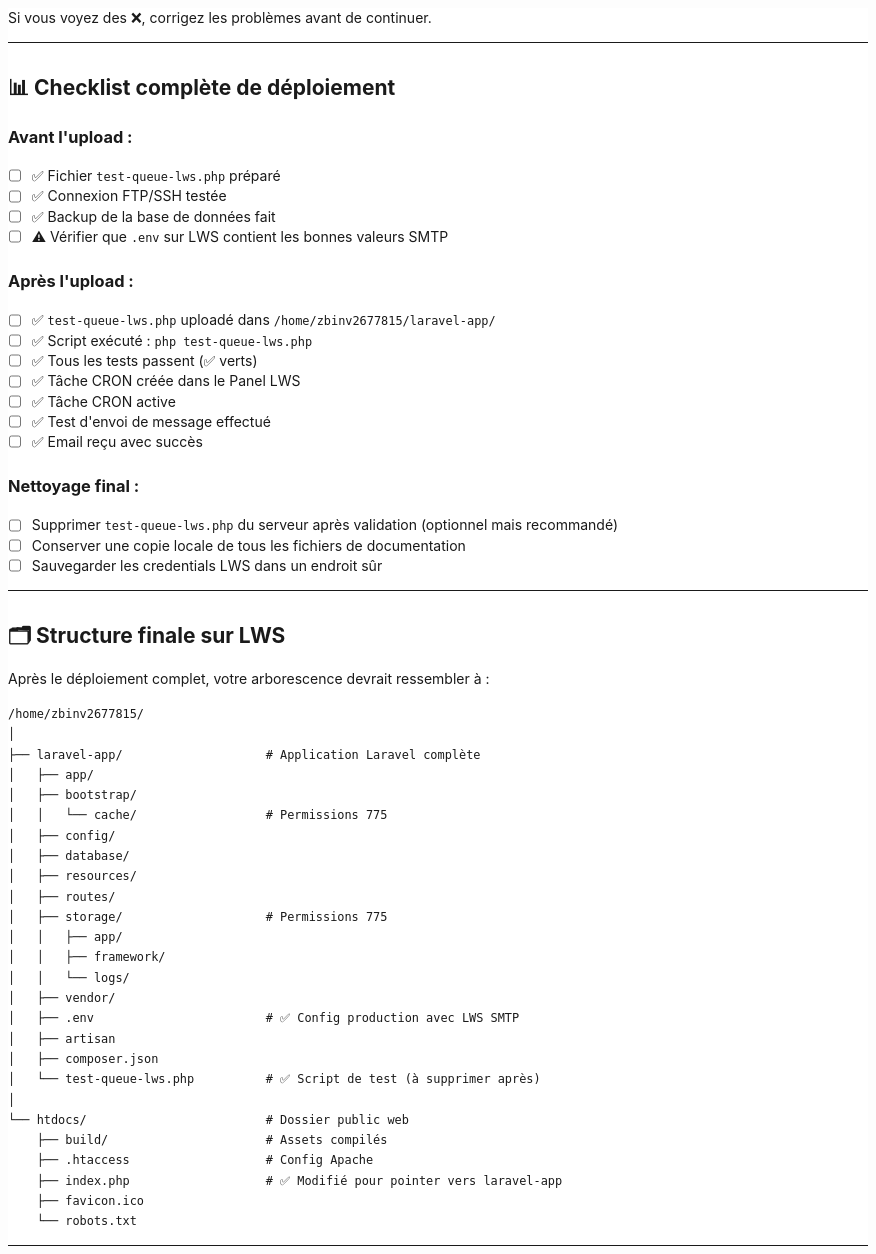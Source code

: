 Si vous voyez des ❌, corrigez les problèmes avant de continuer.

---

## 📊 Checklist complète de déploiement

### Avant l'upload :

- [ ] ✅ Fichier `test-queue-lws.php` préparé
- [ ] ✅ Connexion FTP/SSH testée
- [ ] ✅ Backup de la base de données fait
- [ ] ⚠️ Vérifier que `.env` sur LWS contient les bonnes valeurs SMTP

### Après l'upload :

- [ ] ✅ `test-queue-lws.php` uploadé dans `/home/zbinv2677815/laravel-app/`
- [ ] ✅ Script exécuté : `php test-queue-lws.php`
- [ ] ✅ Tous les tests passent (✅ verts)
- [ ] ✅ Tâche CRON créée dans le Panel LWS
- [ ] ✅ Tâche CRON active
- [ ] ✅ Test d'envoi de message effectué
- [ ] ✅ Email reçu avec succès

### Nettoyage final :

- [ ] Supprimer `test-queue-lws.php` du serveur après validation (optionnel mais recommandé)
- [ ] Conserver une copie locale de tous les fichiers de documentation
- [ ] Sauvegarder les credentials LWS dans un endroit sûr

---

## 🗂️ Structure finale sur LWS

Après le déploiement complet, votre arborescence devrait ressembler à :

```
/home/zbinv2677815/
│
├── laravel-app/                    # Application Laravel complète
│   ├── app/
│   ├── bootstrap/
│   │   └── cache/                  # Permissions 775
│   ├── config/
│   ├── database/
│   ├── resources/
│   ├── routes/
│   ├── storage/                    # Permissions 775
│   │   ├── app/
│   │   ├── framework/
│   │   └── logs/
│   ├── vendor/
│   ├── .env                        # ✅ Config production avec LWS SMTP
│   ├── artisan
│   ├── composer.json
│   └── test-queue-lws.php          # ✅ Script de test (à supprimer après)
│
└── htdocs/                         # Dossier public web
    ├── build/                      # Assets compilés
    ├── .htaccess                   # Config Apache
    ├── index.php                   # ✅ Modifié pour pointer vers laravel-app
    ├── favicon.ico
    └── robots.txt
```

---